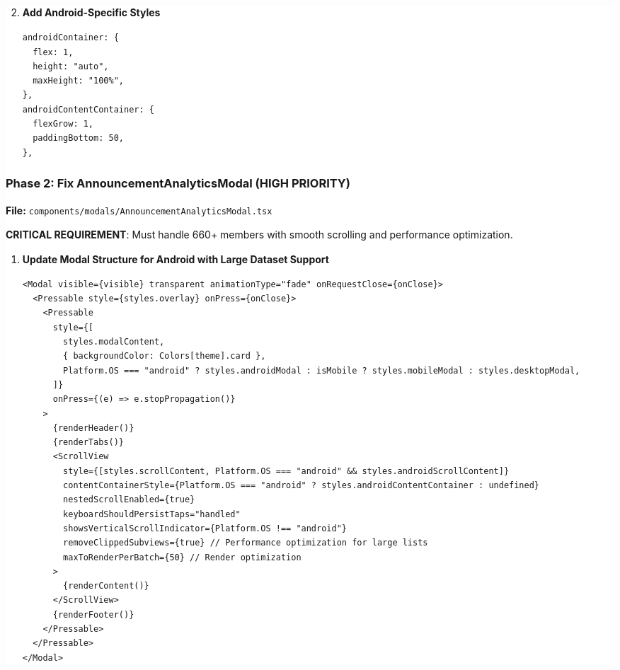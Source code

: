 2. **Add Android-Specific Styles**

   ```tsx
   androidContainer: {
     flex: 1,
     height: "auto",
     maxHeight: "100%",
   },
   androidContentContainer: {
     flexGrow: 1,
     paddingBottom: 50,
   },
   ```

### **Phase 2: Fix AnnouncementAnalyticsModal (HIGH PRIORITY)**

**File:** `components/modals/AnnouncementAnalyticsModal.tsx`

**CRITICAL REQUIREMENT**: Must handle 660+ members with smooth scrolling and performance optimization.

1. **Update Modal Structure for Android with Large Dataset Support**

   ```tsx
   <Modal visible={visible} transparent animationType="fade" onRequestClose={onClose}>
     <Pressable style={styles.overlay} onPress={onClose}>
       <Pressable
         style={[
           styles.modalContent,
           { backgroundColor: Colors[theme].card },
           Platform.OS === "android" ? styles.androidModal : isMobile ? styles.mobileModal : styles.desktopModal,
         ]}
         onPress={(e) => e.stopPropagation()}
       >
         {renderHeader()}
         {renderTabs()}
         <ScrollView
           style={[styles.scrollContent, Platform.OS === "android" && styles.androidScrollContent]}
           contentContainerStyle={Platform.OS === "android" ? styles.androidContentContainer : undefined}
           nestedScrollEnabled={true}
           keyboardShouldPersistTaps="handled"
           showsVerticalScrollIndicator={Platform.OS !== "android"}
           removeClippedSubviews={true} // Performance optimization for large lists
           maxToRenderPerBatch={50} // Render optimization
         >
           {renderContent()}
         </ScrollView>
         {renderFooter()}
       </Pressable>
     </Pressable>
   </Modal>
   ```
